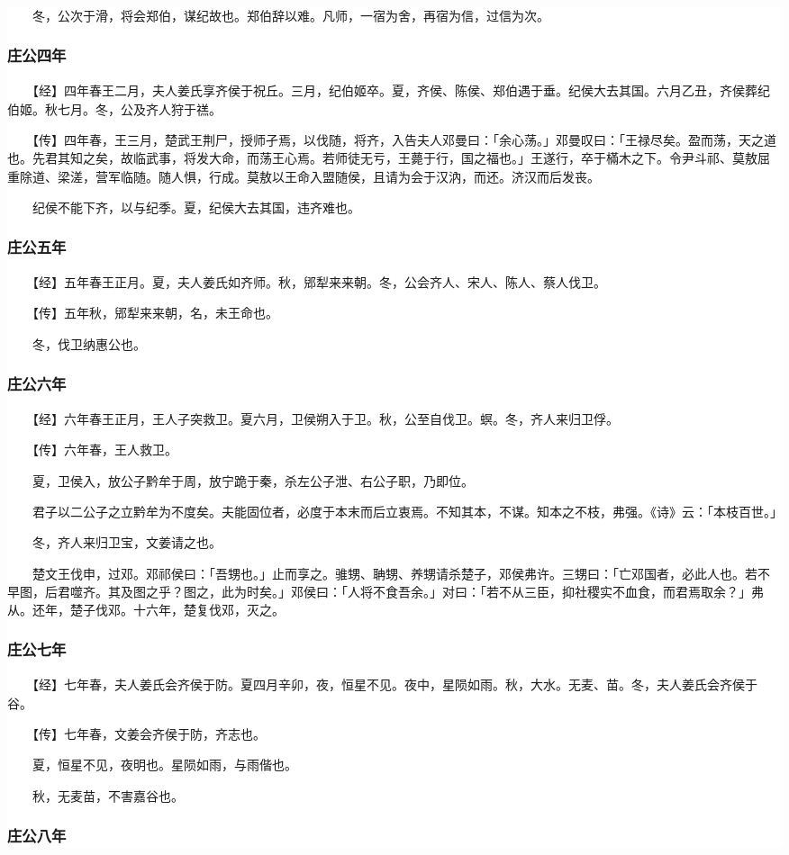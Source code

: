 　　冬，公次于滑，将会郑伯，谋纪故也。郑伯辞以难。凡师，一宿为舍，再宿为信，过信为次。





### 庄公四年

　　【经】四年春王二月，夫人姜氏享齐侯于祝丘。三月，纪伯姬卒。夏，齐侯、陈侯、郑伯遇于垂。纪侯大去其国。六月乙丑，齐侯葬纪伯姬。秋七月。冬，公及齐人狩于禚。

　　【传】四年春，王三月，楚武王荆尸，授师孑焉，以伐随，将齐，入告夫人邓曼曰：「余心荡。」邓曼叹曰：「王禄尽矣。盈而荡，天之道也。先君其知之矣，故临武事，将发大命，而荡王心焉。若师徒无亏，王薨于行，国之福也。」王遂行，卒于樠木之下。令尹斗祁、莫敖屈重除道、梁溠，营军临随。随人惧，行成。莫敖以王命入盟随侯，且请为会于汉汭，而还。济汉而后发丧。

　　纪侯不能下齐，以与纪季。夏，纪侯大去其国，违齐难也。





### 庄公五年

　　【经】五年春王正月。夏，夫人姜氏如齐师。秋，郳犁来来朝。冬，公会齐人、宋人、陈人、蔡人伐卫。

　　【传】五年秋，郳犁来来朝，名，未王命也。

　　冬，伐卫纳惠公也。





### 庄公六年

　　【经】六年春王正月，王人子突救卫。夏六月，卫侯朔入于卫。秋，公至自伐卫。螟。冬，齐人来归卫俘。

　　【传】六年春，王人救卫。

　　夏，卫侯入，放公子黔牟于周，放宁跪于秦，杀左公子泄、右公子职，乃即位。

　　君子以二公子之立黔牟为不度矣。夫能固位者，必度于本末而后立衷焉。不知其本，不谋。知本之不枝，弗强。《诗》云：「本枝百世。」

　　冬，齐人来归卫宝，文姜请之也。

　　楚文王伐申，过邓。邓祁侯曰：「吾甥也。」止而享之。骓甥、聃甥、养甥请杀楚子，邓侯弗许。三甥曰：「亡邓国者，必此人也。若不早图，后君噬齐。其及图之乎？图之，此为时矣。」邓侯曰：「人将不食吾余。」对曰：「若不从三臣，抑社稷实不血食，而君焉取余？」弗从。还年，楚子伐邓。十六年，楚复伐邓，灭之。





### 庄公七年

　　【经】七年春，夫人姜氏会齐侯于防。夏四月辛卯，夜，恒星不见。夜中，星陨如雨。秋，大水。无麦、苗。冬，夫人姜氏会齐侯于谷。

　　【传】七年春，文姜会齐侯于防，齐志也。

　　夏，恒星不见，夜明也。星陨如雨，与雨偕也。

　　秋，无麦苗，不害嘉谷也。





### 庄公八年
